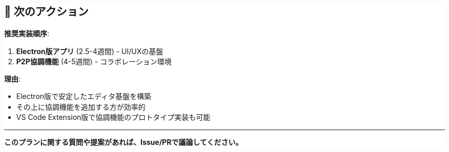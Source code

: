 ## 🎯 次のアクション

**推奨実装順序**:
1. **Electron版アプリ** (2.5-4週間) - UI/UXの基盤
2. **P2P協調機能** (4-5週間) - コラボレーション環境

**理由**:
- Electron版で安定したエディタ基盤を構築
- その上に協調機能を追加する方が効率的
- VS Code Extension版で協調機能のプロトタイプ実装も可能

---

**このプランに関する質問や提案があれば、Issue/PRで議論してください。**
